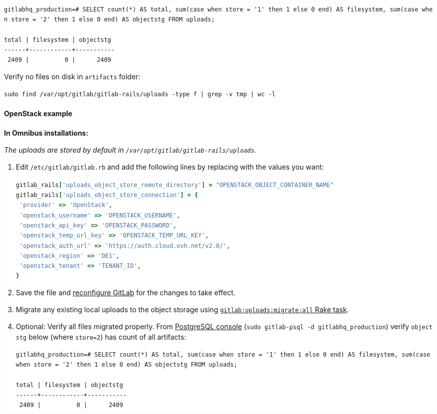    ```shell
   gitlabhq_production=# SELECT count(*) AS total, sum(case when store = '1' then 1 else 0 end) AS filesystem, sum(case when store = '2' then 1 else 0 end) AS objectstg FROM uploads;

   total | filesystem | objectstg
   ------+------------+-----------
    2409 |          0 |      2409
   ```

   Verify no files on disk in `artifacts` folder:

   ```shell
   sudo find /var/opt/gitlab/gitlab-rails/uploads -type f | grep -v tmp | wc -l
   ```

#### OpenStack example

**In Omnibus installations:**

_The uploads are stored by default in
`/var/opt/gitlab/gitlab-rails/uploads`._

1. Edit `/etc/gitlab/gitlab.rb` and add the following lines by replacing with
   the values you want:

   ```ruby
   gitlab_rails['uploads_object_store_remote_directory'] = "OPENSTACK_OBJECT_CONTAINER_NAME"
   gitlab_rails['uploads_object_store_connection'] = {
    'provider' => 'OpenStack',
    'openstack_username' => 'OPENSTACK_USERNAME',
    'openstack_api_key' => 'OPENSTACK_PASSWORD',
    'openstack_temp_url_key' => 'OPENSTACK_TEMP_URL_KEY',
    'openstack_auth_url' => 'https://auth.cloud.ovh.net/v2.0/',
    'openstack_region' => 'DE1',
    'openstack_tenant' => 'TENANT_ID',
   }
   ```

1. Save the file and [reconfigure GitLab](restart_gitlab.md#omnibus-gitlab-reconfigure) for the changes to take effect.
1. Migrate any existing local uploads to the object storage using [`gitlab:uploads:migrate:all` Rake task](raketasks/uploads/migrate.md).
1. Optional: Verify all files migrated properly.
   From [PostgreSQL console](https://docs.gitlab.com/omnibus/settings/database.html#connecting-to-the-bundled-postgresql-database)
   (`sudo gitlab-psql -d gitlabhq_production`) verify `objectstg` below (where `store=2`) has count of all artifacts:

   ```shell
   gitlabhq_production=# SELECT count(*) AS total, sum(case when store = '1' then 1 else 0 end) AS filesystem, sum(case when store = '2' then 1 else 0 end) AS objectstg FROM uploads;

   total | filesystem | objectstg
   ------+------------+-----------
    2409 |          0 |      2409
   ```
